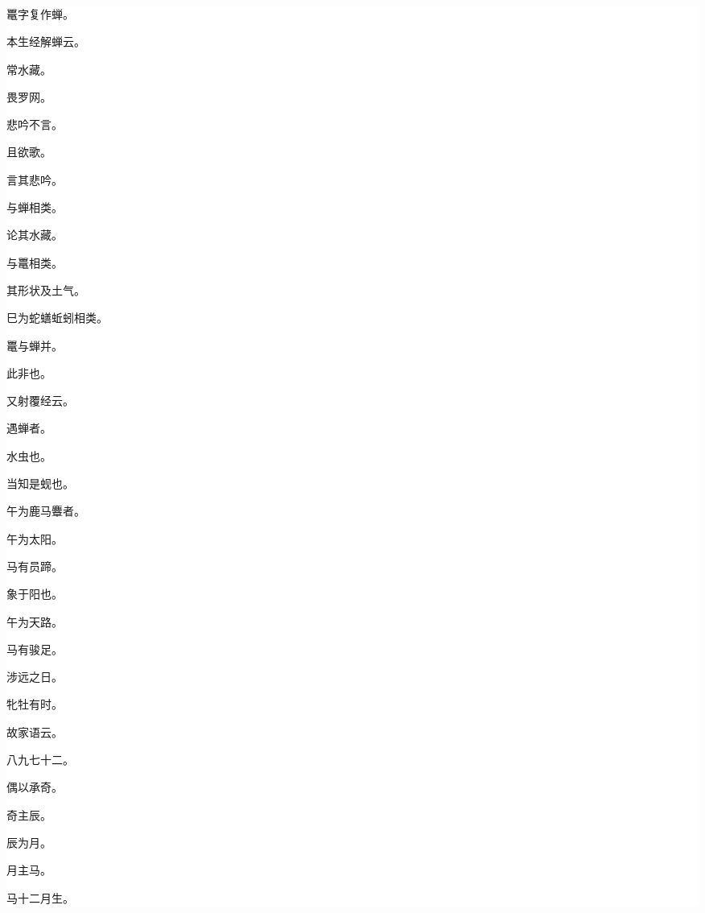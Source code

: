 鼍字复作蝉。

本生经解蝉云。

常水藏。

畏罗网。

悲吟不言。

且欲歌。

言其悲吟。

与蝉相类。

论其水藏。

与鼍相类。

其形状及土气。

巳为蛇蟮蚯蚓相类。

鼍与蝉并。

此非也。

又射覆经云。

遇蝉者。

水虫也。

当知是蚬也。

午为鹿马麞者。

午为太阳。

马有员蹄。

象于阳也。

午为天路。

马有骏足。

涉远之日。

牝牡有时。

故家语云。

八九七十二。

偶以承奇。

奇主辰。

辰为月。

月主马。

马十二月生。
